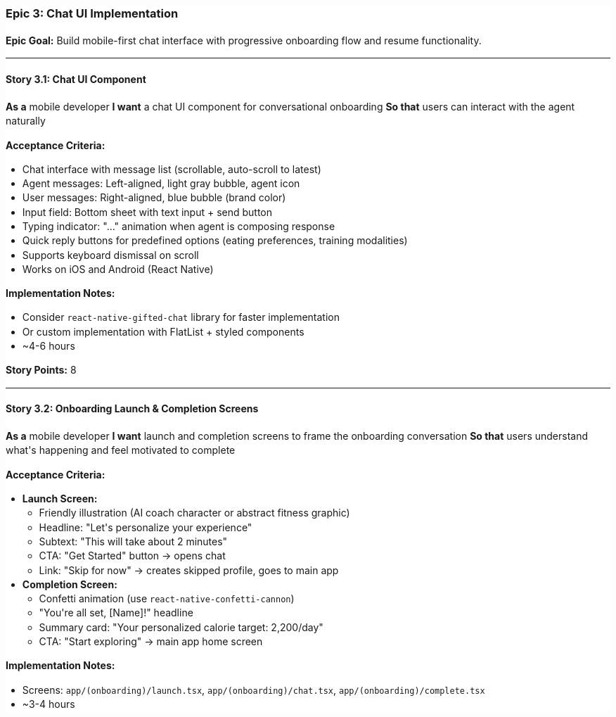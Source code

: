 
### Epic 3: Chat UI Implementation

**Epic Goal:** Build mobile-first chat interface with progressive onboarding flow and resume functionality.

---

#### Story 3.1: Chat UI Component
**As a** mobile developer
**I want** a chat UI component for conversational onboarding
**So that** users can interact with the agent naturally

**Acceptance Criteria:**
- Chat interface with message list (scrollable, auto-scroll to latest)
- Agent messages: Left-aligned, light gray bubble, agent icon
- User messages: Right-aligned, blue bubble (brand color)
- Input field: Bottom sheet with text input + send button
- Typing indicator: "..." animation when agent is composing response
- Quick reply buttons for predefined options (eating preferences, training modalities)
- Supports keyboard dismissal on scroll
- Works on iOS and Android (React Native)

**Implementation Notes:**
- Consider `react-native-gifted-chat` library for faster implementation
- Or custom implementation with FlatList + styled components
- ~4-6 hours

**Story Points:** 8

---

#### Story 3.2: Onboarding Launch & Completion Screens
**As a** mobile developer
**I want** launch and completion screens to frame the onboarding conversation
**So that** users understand what's happening and feel motivated to complete

**Acceptance Criteria:**
- **Launch Screen:**
  - Friendly illustration (AI coach character or abstract fitness graphic)
  - Headline: "Let's personalize your experience"
  - Subtext: "This will take about 2 minutes"
  - CTA: "Get Started" button → opens chat
  - Link: "Skip for now" → creates skipped profile, goes to main app
- **Completion Screen:**
  - Confetti animation (use `react-native-confetti-cannon`)
  - "You're all set, [Name]!" headline
  - Summary card: "Your personalized calorie target: 2,200/day"
  - CTA: "Start exploring" → main app home screen

**Implementation Notes:**
- Screens: `app/(onboarding)/launch.tsx`, `app/(onboarding)/chat.tsx`, `app/(onboarding)/complete.tsx`
- ~3-4 hours
